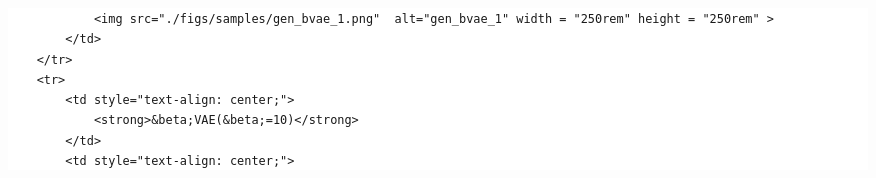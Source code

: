                 <img src="./figs/samples/gen_bvae_1.png"  alt="gen_bvae_1" width = "250rem" height = "250rem" >
            </td>
        </tr>
        <tr>
            <td style="text-align: center;">
                <strong>&beta;VAE(&beta;=10)</strong>
            </td>
            <td style="text-align: center;">